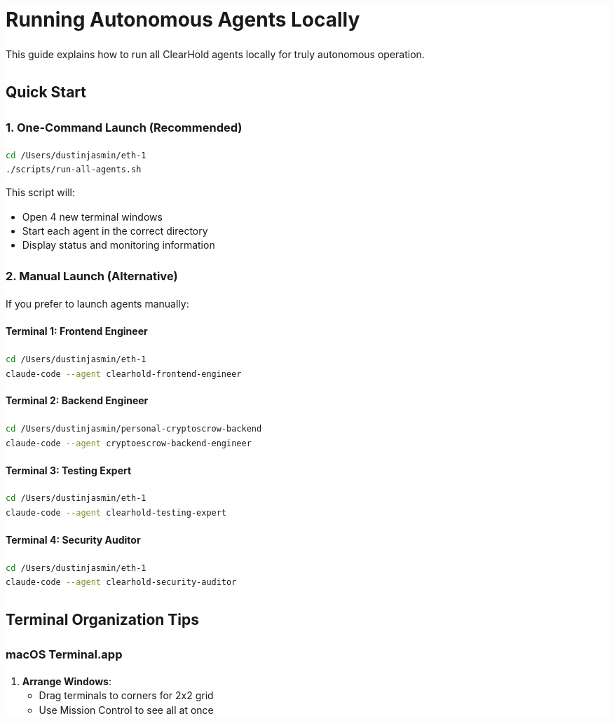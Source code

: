 # Running Autonomous Agents Locally

This guide explains how to run all ClearHold agents locally for truly autonomous operation.

## Quick Start

### 1. One-Command Launch (Recommended)
```bash
cd /Users/dustinjasmin/eth-1
./scripts/run-all-agents.sh
```

This script will:
- Open 4 new terminal windows
- Start each agent in the correct directory
- Display status and monitoring information

### 2. Manual Launch (Alternative)

If you prefer to launch agents manually:

#### Terminal 1: Frontend Engineer
```bash
cd /Users/dustinjasmin/eth-1
claude-code --agent clearhold-frontend-engineer
```

#### Terminal 2: Backend Engineer
```bash
cd /Users/dustinjasmin/personal-cryptoscrow-backend
claude-code --agent cryptoescrow-backend-engineer
```

#### Terminal 3: Testing Expert
```bash
cd /Users/dustinjasmin/eth-1
claude-code --agent clearhold-testing-expert
```

#### Terminal 4: Security Auditor
```bash
cd /Users/dustinjasmin/eth-1
claude-code --agent clearhold-security-auditor
```

## Terminal Organization Tips

### macOS Terminal.app
1. **Arrange Windows**: 
   - Drag terminals to corners for 2x2 grid
   - Use Mission Control to see all at once
